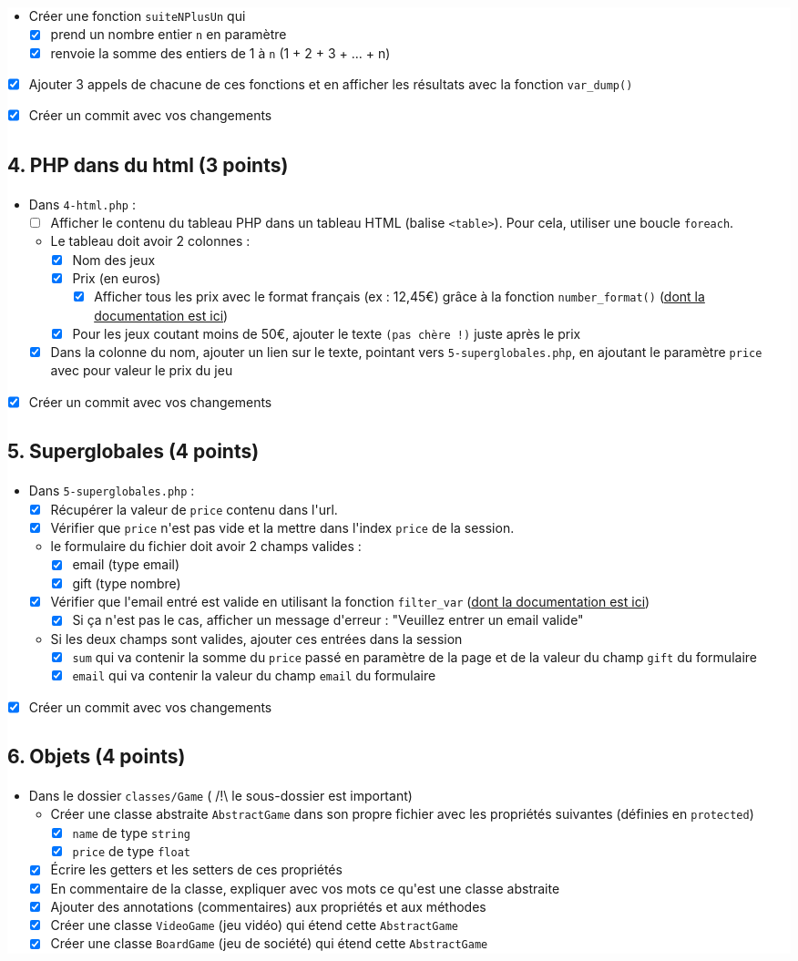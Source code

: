   - Créer une fonction `suiteNPlusUn` qui 
    - [x] prend un nombre entier `n` en paramètre
    - [x] renvoie la somme des entiers de 1 à `n` (1 + 2 + 3 + ... + n)
  
  - [x] Ajouter 3 appels de chacune de ces fonctions et en afficher les résultats avec la fonction `var_dump()`

- [x] Créer un commit avec vos changements
  
## 4. PHP dans du html (3 points)

- Dans `4-html.php` :
  - [ ] Afficher le contenu du tableau PHP dans un tableau HTML (balise `<table>`). Pour cela, utiliser une boucle `foreach`.
  - Le tableau doit avoir 2 colonnes :
    - [x] Nom des jeux
    - [x] Prix (en euros)
      - [x] Afficher tous les prix avec le format français (ex : 12,45€) grâce à la fonction `number_format()` ([dont la documentation est ici](https://php.net/manual/fr/function.number-format.php))
    - [x] Pour les jeux coutant moins de 50€, ajouter le texte `(pas chère !)` juste après le prix
  - [x] Dans la colonne du nom, ajouter un lien sur le texte, pointant vers `5-superglobales.php`, en ajoutant le paramètre `price` avec pour valeur le prix du jeu
- [x] Créer un commit avec vos changements
  
## 5. Superglobales (4 points)

- Dans `5-superglobales.php` :
  - [x] Récupérer la valeur de `price` contenu dans l'url.
  - [x] Vérifier que `price` n'est pas vide et la mettre dans l'index `price` de la session.
  - le formulaire du fichier doit avoir 2 champs valides :
    - [x] email (type email)
    - [x] gift (type nombre)
  - [x] Vérifier que l'email entré est valide en utilisant la fonction `filter_var` ([dont la documentation est ici](https://www.php.net/manual/fr/function.filter-var))
    - [x] Si ça n'est pas le cas, afficher un message d'erreur : "Veuillez entrer un email valide"
  - Si les deux champs sont valides, ajouter ces entrées dans la session
    - [x] `sum` qui va contenir la somme du `price` passé en paramètre de la page et de la valeur du champ `gift` du formulaire
    - [x] `email` qui va contenir la valeur du champ `email` du formulaire
- [x] Créer un commit avec vos changements

## 6. Objets (4 points)

- Dans le dossier `classes/Game` ( /!\ le sous-dossier est important)
  - Créer une classe abstraite `AbstractGame` dans son propre fichier avec les propriétés suivantes (définies en `protected`)
    - [x] `name` de type `string`
    - [x] `price` de type `float`
  - [x] Écrire les getters et les setters de ces propriétés
  - [x] En commentaire de la classe, expliquer avec vos mots ce qu'est une classe abstraite
  - [x] Ajouter des annotations (commentaires) aux propriétés et aux méthodes
  - [x] Créer une classe `VideoGame` (jeu vidéo) qui étend cette `AbstractGame`
  - [x] Créer une classe `BoardGame` (jeu de société) qui étend cette `AbstractGame`
